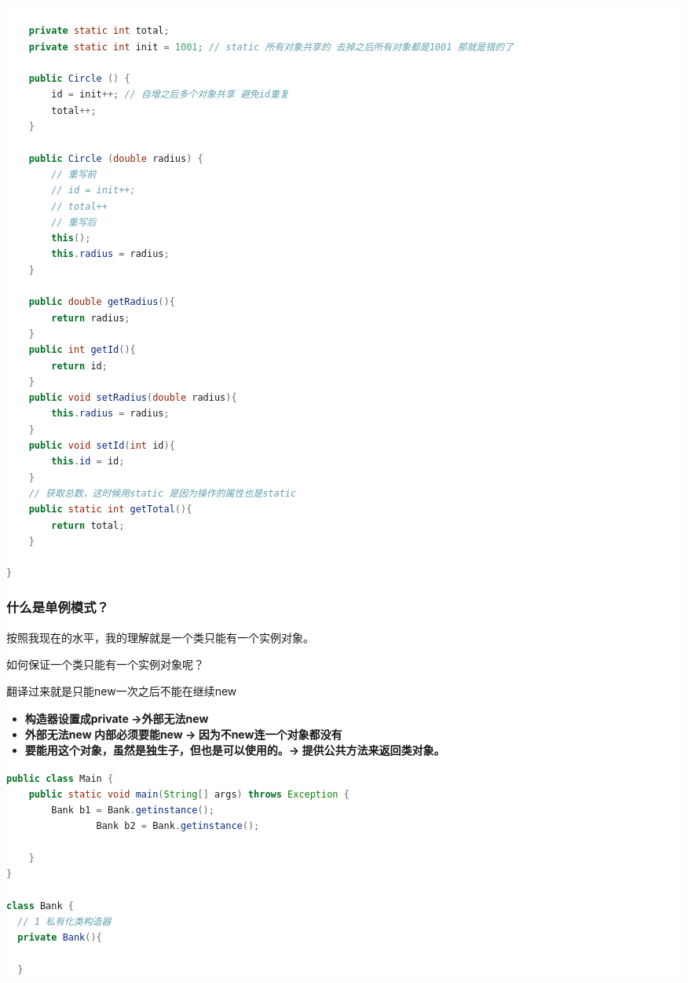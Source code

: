 ```java
    
    private static int total;
    private static int init = 1001; // static 所有对象共享的 去掉之后所有对象都是1001 那就是错的了
    
    public Circle () {
        id = init++; // 自增之后多个对象共享 避免id重复
        total++;
    }
    
    public Circle (double radius) {
        // 重写前
        // id = init++;
        // total++
        // 重写后
        this();
        this.radius = radius;
    }
    
    public double getRadius(){
        return radius;
    }
    public int getId(){
        return id;
    }
    public void setRadius(double radius){
        this.radius = radius;
    }
    public void setId(int id){
        this.id = id;
    }
    // 获取总数，这时候用static 是因为操作的属性也是static
    public static int getTotal(){
        return total;
    }
    
}

```

### 什么是单例模式？

按照我现在的水平，我的理解就是一个类只能有一个实例对象。

如何保证一个类只能有一个实例对象呢？

翻译过来就是只能new一次之后不能在继续new

- **构造器设置成private →外部无法new**
- **外部无法new 内部必须要能new → 因为不new连一个对象都没有**
- **要能用这个对象，虽然是独生子，但也是可以使用的。→ 提供公共方法来返回类对象。**

```java
public class Main {
    public static void main(String[] args) throws Exception {
      	Bank b1 = Bank.getinstance();
				Bank b2 = Bank.getinstance();
      
    }
}

class Bank {
  // 1 私有化类构造器
  private Bank(){
    
  }
```